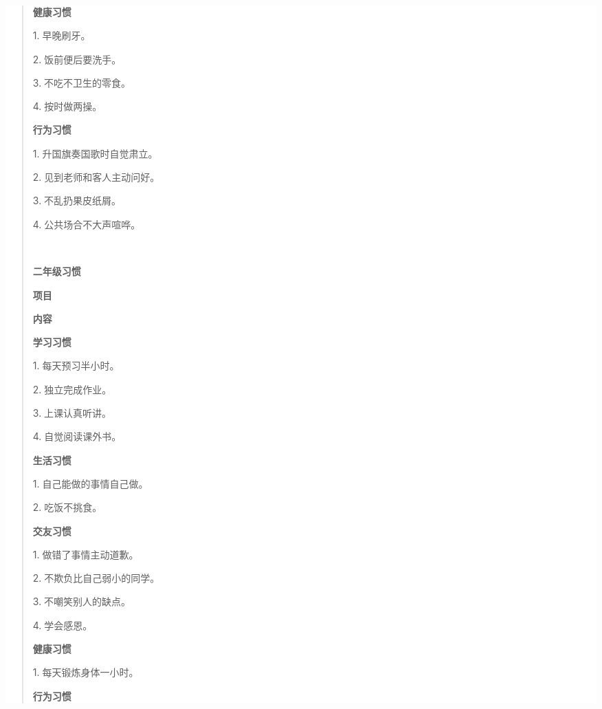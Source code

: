 > **健康习惯**
> 
> 1\. 早晚刷牙。
> 
> 2\. 饭前便后要洗手。
> 
> 3\. 不吃不卫生的零食。
> 
> 4\. 按时做两操。
> 
> **行为习惯**
> 
> 1\. 升国旗奏国歌时自觉肃立。
> 
> 2\. 见到老师和客人主动问好。
> 
> 3\. 不乱扔果皮纸屑。
> 
> 4\. 公共场合不大声喧哗。
> 
>   
> 
> ![](data:image/gif;base64,iVBORw0KGgoAAAANSUhEUgAAAAEAAAABCAYAAAAfFcSJAAAADUlEQVQImWNgYGBgAAAABQABh6FO1AAAAABJRU5ErkJggg== "2.jpg")
> 
> **二年级习惯**
> 
>   
> 
> **项目**
> 
> **内容**
> 
> **学习习惯**
> 
> 1\. 每天预习半小时。
> 
> 2\. 独立完成作业。
> 
> 3\. 上课认真听讲。
> 
> 4\. 自觉阅读课外书。
> 
> **生活习惯**
> 
> 1\. 自己能做的事情自己做。
> 
> 2\. 吃饭不挑食。
> 
> **交友习惯**
> 
> 1\. 做错了事情主动道歉。
> 
> 2\. 不欺负比自己弱小的同学。
> 
> 3\. 不嘲笑别人的缺点。
> 
> 4\. 学会感恩。
> 
> **健康习惯**
> 
> 1\. 每天锻炼身体一小时。
> 
> **行为习惯**